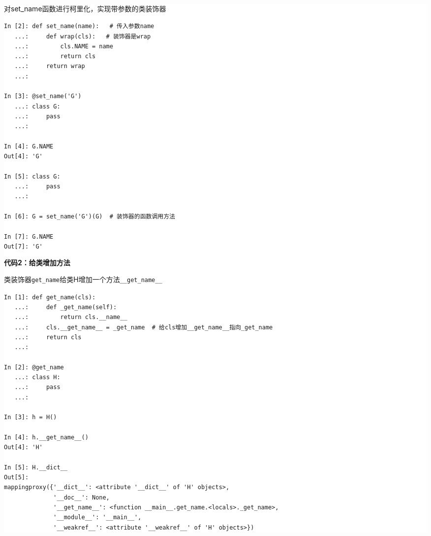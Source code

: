 对set_name函数进行柯里化，实现带参数的类装饰器

```
In [2]: def set_name(name):   # 传入参数name
   ...:     def wrap(cls):   # 装饰器是wrap
   ...:         cls.NAME = name
   ...:         return cls
   ...:     return wrap
   ...: 

In [3]: @set_name('G')
   ...: class G:
   ...:     pass
   ...: 

In [4]: G.NAME
Out[4]: 'G'

In [5]: class G:
   ...:     pass
   ...: 

In [6]: G = set_name('G')(G)  # 装饰器的函数调用方法

In [7]: G.NAME
Out[7]: 'G'
```

**代码2：给类增加方法**

类装饰器`get_name`给类H增加一个方法`__get_name__`

```
In [1]: def get_name(cls):
   ...:     def _get_name(self):
   ...:         return cls.__name__
   ...:     cls.__get_name__ = _get_name  # 给cls增加__get_name__指向_get_name
   ...:     return cls
   ...: 

In [2]: @get_name
   ...: class H:
   ...:     pass
   ...: 

In [3]: h = H()

In [4]: h.__get_name__()
Out[4]: 'H'

In [5]: H.__dict__
Out[5]: 
mappingproxy({'__dict__': <attribute '__dict__' of 'H' objects>,
              '__doc__': None,
              '__get_name__': <function __main__.get_name.<locals>._get_name>,
              '__module__': '__main__',
              '__weakref__': <attribute '__weakref__' of 'H' objects>})
```
